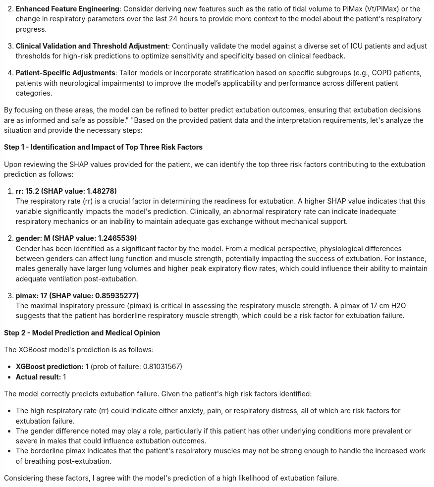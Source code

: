 2. **Enhanced Feature Engineering**: Consider deriving new features such as the ratio of tidal volume to PiMax (Vt/PiMax) or the change in respiratory parameters over the last 24 hours to provide more context to the model about the patient's respiratory progress.

3. **Clinical Validation and Threshold Adjustment**: Continually validate the model against a diverse set of ICU patients and adjust thresholds for high-risk predictions to optimize sensitivity and specificity based on clinical feedback.

4. **Patient-Specific Adjustments**: Tailor models or incorporate stratification based on specific subgroups (e.g., COPD patients, patients with neurological impairments) to improve the model’s applicability and performance across different patient categories.

By focusing on these areas, the model can be refined to better predict extubation outcomes, ensuring that extubation decisions are as informed and safe as possible."
"Based on the provided patient data and the interpretation requirements, let's analyze the situation and provide the necessary steps:

**Step 1 - Identification and Impact of Top Three Risk Factors**

Upon reviewing the SHAP values provided for the patient, we can identify the top three risk factors contributing to the extubation prediction as follows:

1. **rr: 15.2 (SHAP value: 1.48278)**  
   The respiratory rate (rr) is a crucial factor in determining the readiness for extubation. A higher SHAP value indicates that this variable significantly impacts the model's prediction. Clinically, an abnormal respiratory rate can indicate inadequate respiratory mechanics or an inability to maintain adequate gas exchange without mechanical support.

2. **gender: M (SHAP value: 1.2465539)**  
   Gender has been identified as a significant factor by the model. From a medical perspective, physiological differences between genders can affect lung function and muscle strength, potentially impacting the success of extubation. For instance, males generally have larger lung volumes and higher peak expiratory flow rates, which could influence their ability to maintain adequate ventilation post-extubation.

3. **pimax: 17 (SHAP value: 0.85935277)**  
   The maximal inspiratory pressure (pimax) is critical in assessing the respiratory muscle strength. A pimax of 17 cm H2O suggests that the patient has borderline respiratory muscle strength, which could be a risk factor for extubation failure.

**Step 2 - Model Prediction and Medical Opinion**

The XGBoost model's prediction is as follows:
- **XGBoost prediction:** 1 (prob of failure: 0.81031567)
- **Actual result:** 1

The model correctly predicts extubation failure. Given the patient's high risk factors identified:
- The high respiratory rate (rr) could indicate either anxiety, pain, or respiratory distress, all of which are risk factors for extubation failure.
- The gender difference noted may play a role, particularly if this patient has other underlying conditions more prevalent or severe in males that could influence extubation outcomes.
- The borderline pimax indicates that the patient's respiratory muscles may not be strong enough to handle the increased work of breathing post-extubation.

Considering these factors, I agree with the model's prediction of a high likelihood of extubation failure.
